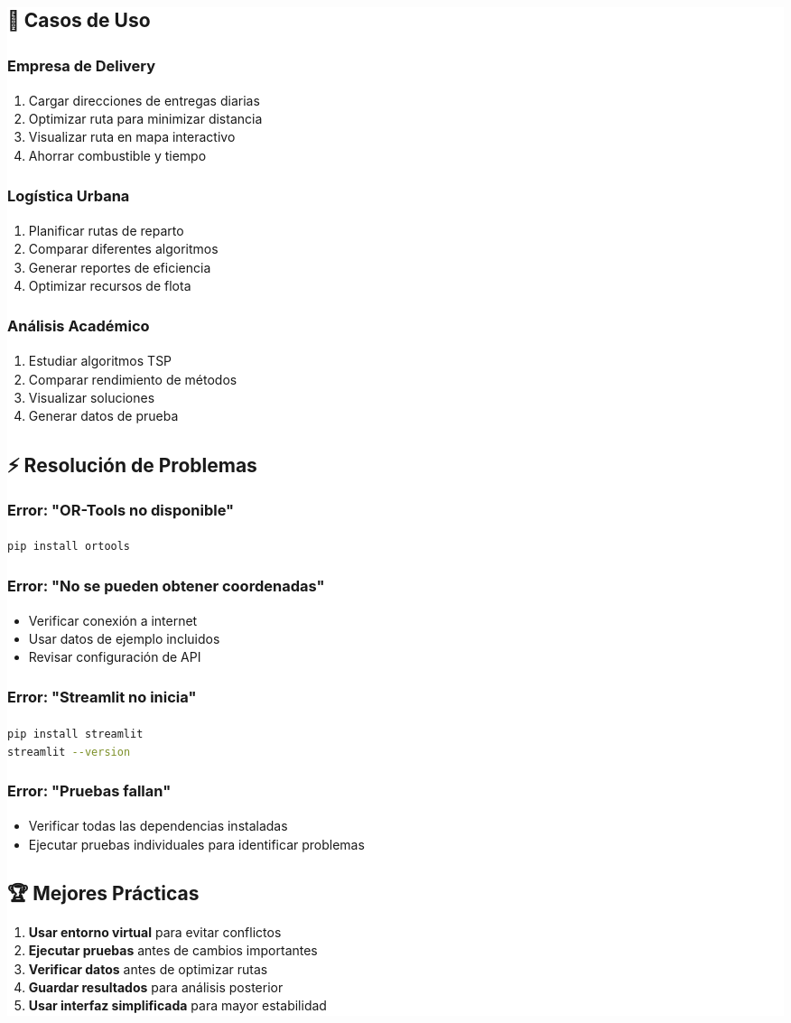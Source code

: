 ## 🎨 Casos de Uso

### Empresa de Delivery
1. Cargar direcciones de entregas diarias
2. Optimizar ruta para minimizar distancia
3. Visualizar ruta en mapa interactivo
4. Ahorrar combustible y tiempo

### Logística Urbana
1. Planificar rutas de reparto
2. Comparar diferentes algoritmos
3. Generar reportes de eficiencia
4. Optimizar recursos de flota

### Análisis Académico
1. Estudiar algoritmos TSP
2. Comparar rendimiento de métodos
3. Visualizar soluciones
4. Generar datos de prueba

## ⚡ Resolución de Problemas

### Error: "OR-Tools no disponible"
```bash
pip install ortools
```

### Error: "No se pueden obtener coordenadas"
- Verificar conexión a internet
- Usar datos de ejemplo incluidos
- Revisar configuración de API

### Error: "Streamlit no inicia"
```bash
pip install streamlit
streamlit --version
```

### Error: "Pruebas fallan"
- Verificar todas las dependencias instaladas
- Ejecutar pruebas individuales para identificar problemas

## 🏆 Mejores Prácticas

1. **Usar entorno virtual** para evitar conflictos
2. **Ejecutar pruebas** antes de cambios importantes
3. **Verificar datos** antes de optimizar rutas
4. **Guardar resultados** para análisis posterior
5. **Usar interfaz simplificada** para mayor estabilidad
